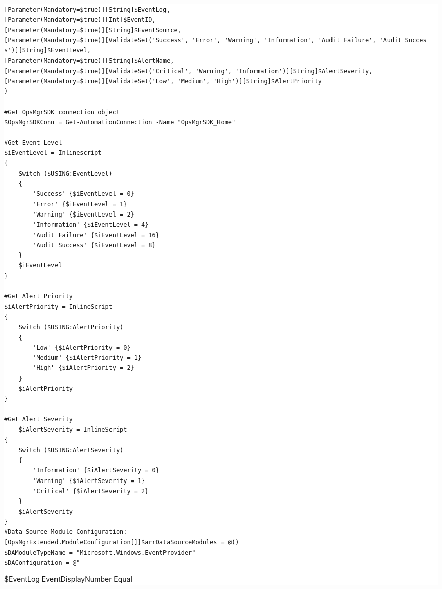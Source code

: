 	[Parameter(Mandatory=$true)][String]$EventLog,
    [Parameter(Mandatory=$true)][Int]$EventID,
	[Parameter(Mandatory=$true)][String]$EventSource,
	[Parameter(Mandatory=$true)][ValidateSet('Success', 'Error', 'Warning', 'Information', 'Audit Failure', 'Audit Success')][String]$EventLevel,
	[Parameter(Mandatory=$true)][String]$AlertName,
    [Parameter(Mandatory=$true)][ValidateSet('Critical', 'Warning', 'Information')][String]$AlertSeverity,
    [Parameter(Mandatory=$true)][ValidateSet('Low', 'Medium', 'High')][String]$AlertPriority
    )
    
    #Get OpsMgrSDK connection object
    $OpsMgrSDKConn = Get-AutomationConnection -Name "OpsMgrSDK_Home"

	#Get Event Level
    $iEventLevel = Inlinescript
    {
	    Switch ($USING:EventLevel)
	    {
		    'Success' {$iEventLevel = 0}
		    'Error' {$iEventLevel = 1}
		    'Warning' {$iEventLevel = 2}
		    'Information' {$iEventLevel = 4}
		    'Audit Failure' {$iEventLevel = 16}
		    'Audit Success' {$iEventLevel = 8}
	    }
        $iEventLevel
    }
    
    #Get Alert Priority
    $iAlertPriority = InlineScript
    {
 	    Switch ($USING:AlertPriority)
	    {
		    'Low' {$iAlertPriority = 0}
		    'Medium' {$iAlertPriority = 1}
		    'High' {$iAlertPriority = 2}
	    }
        $iAlertPriority   
    }
    
    #Get Alert Severity
        $iAlertSeverity = InlineScript
    {
 	    Switch ($USING:AlertSeverity)
	    {
		    'Information' {$iAlertSeverity = 0}
		    'Warning' {$iAlertSeverity = 1}
		    'Critical' {$iAlertSeverity = 2}
	    }
        $iAlertSeverity   
    }
    #Data Source Module Configuration:
    [OpsMgrExtended.ModuleConfiguration[]]$arrDataSourceModules = @()
    $DAModuleTypeName = "Microsoft.Windows.EventProvider"
    $DAConfiguration = @"
<LogName>$EventLog</LogName>
<Expression>
    <And>
    <Expression>
        <SimpleExpression>
        <ValueExpression>
            <XPathQuery Type="UnsignedInteger">EventDisplayNumber</XPathQuery>
        </ValueExpression>
        <Operator>Equal</Operator>